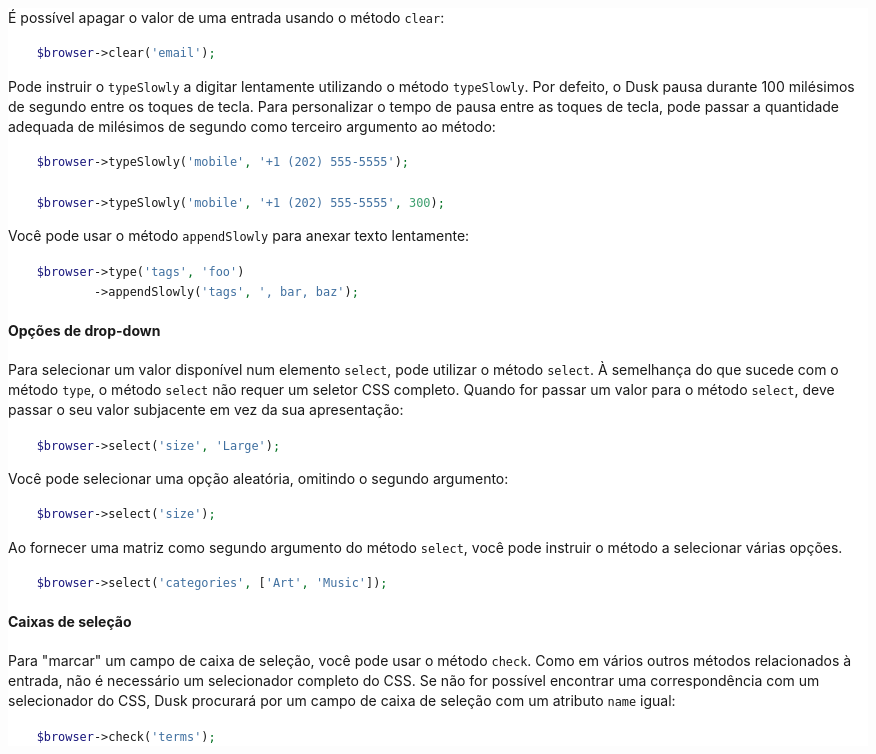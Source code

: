  É possível apagar o valor de uma entrada usando o método `clear`:

```php
    $browser->clear('email');
```

 Pode instruir o `typeSlowly` a digitar lentamente utilizando o método `typeSlowly`. Por defeito, o Dusk pausa durante 100 milésimos de segundo entre os toques de tecla. Para personalizar o tempo de pausa entre as toques de tecla, pode passar a quantidade adequada de milésimos de segundo como terceiro argumento ao método:

```php
    $browser->typeSlowly('mobile', '+1 (202) 555-5555');

    $browser->typeSlowly('mobile', '+1 (202) 555-5555', 300);
```

 Você pode usar o método `appendSlowly` para anexar texto lentamente:

```php
    $browser->type('tags', 'foo')
            ->appendSlowly('tags', ', bar, baz');
```

<a name="dropdowns"></a>
#### Opções de drop-down

 Para selecionar um valor disponível num elemento `select`, pode utilizar o método `select`. À semelhança do que sucede com o método `type`, o método `select` não requer um seletor CSS completo. Quando for passar um valor para o método `select`, deve passar o seu valor subjacente em vez da sua apresentação:

```php
    $browser->select('size', 'Large');
```

 Você pode selecionar uma opção aleatória, omitindo o segundo argumento:

```php
    $browser->select('size');
```

 Ao fornecer uma matriz como segundo argumento do método `select`, você pode instruir o método a selecionar várias opções.

```php
    $browser->select('categories', ['Art', 'Music']);
```

<a name="checkboxes"></a>
#### Caixas de seleção

 Para "marcar" um campo de caixa de seleção, você pode usar o método `check`. Como em vários outros métodos relacionados à entrada, não é necessário um selecionador completo do CSS. Se não for possível encontrar uma correspondência com um selecionador do CSS, Dusk procurará por um campo de caixa de seleção com um atributo `name` igual:

```php
    $browser->check('terms');
```
